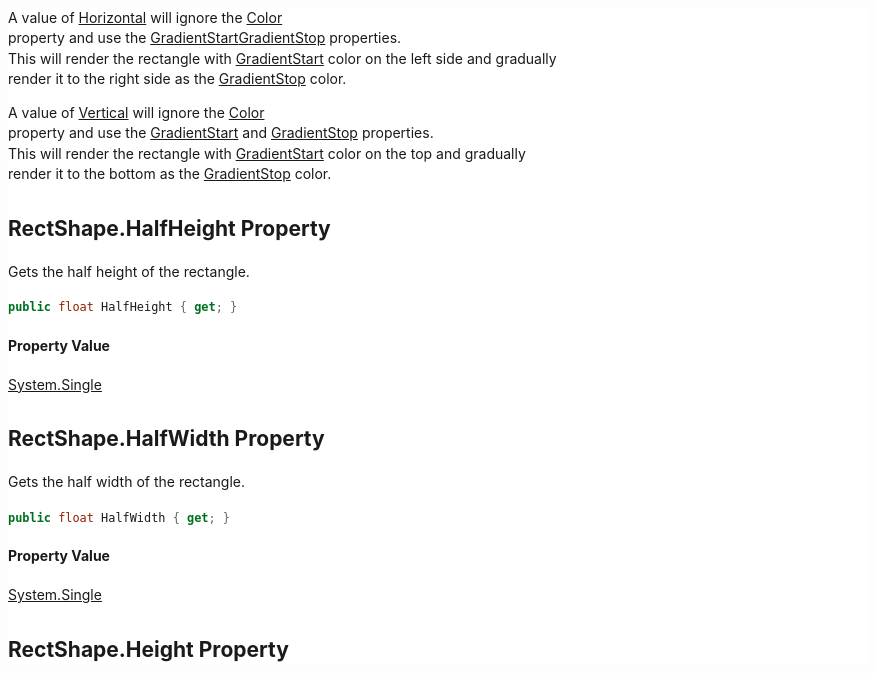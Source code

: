 A value of [Horizontal](Velaptor.Graphics.ColorGradient.md#Velaptor.Graphics.ColorGradient.Horizontal 'Velaptor.Graphics.ColorGradient.Horizontal') will ignore the [Color](Velaptor.Graphics.RectShape.md#Velaptor.Graphics.RectShape.Color 'Velaptor.Graphics.RectShape.Color')  
property and use the [GradientStart](Velaptor.Graphics.RectShape.md#Velaptor.Graphics.RectShape.GradientStart 'Velaptor.Graphics.RectShape.GradientStart')[GradientStop](Velaptor.Graphics.RectShape.md#Velaptor.Graphics.RectShape.GradientStop 'Velaptor.Graphics.RectShape.GradientStop') properties.  
This will render the rectangle with [GradientStart](Velaptor.Graphics.RectShape.md#Velaptor.Graphics.RectShape.GradientStart 'Velaptor.Graphics.RectShape.GradientStart') color on the left side and gradually  
render it to the right side as the [GradientStop](Velaptor.Graphics.RectShape.md#Velaptor.Graphics.RectShape.GradientStop 'Velaptor.Graphics.RectShape.GradientStop') color.  
  
A value of [Vertical](Velaptor.Graphics.ColorGradient.md#Velaptor.Graphics.ColorGradient.Vertical 'Velaptor.Graphics.ColorGradient.Vertical') will ignore the [Color](Velaptor.Graphics.RectShape.md#Velaptor.Graphics.RectShape.Color 'Velaptor.Graphics.RectShape.Color')  
property and use the [GradientStart](Velaptor.Graphics.RectShape.md#Velaptor.Graphics.RectShape.GradientStart 'Velaptor.Graphics.RectShape.GradientStart') and [GradientStop](Velaptor.Graphics.RectShape.md#Velaptor.Graphics.RectShape.GradientStop 'Velaptor.Graphics.RectShape.GradientStop') properties.  
This will render the rectangle with [GradientStart](Velaptor.Graphics.RectShape.md#Velaptor.Graphics.RectShape.GradientStart 'Velaptor.Graphics.RectShape.GradientStart') color on the top and gradually  
render it to the bottom as the [GradientStop](Velaptor.Graphics.RectShape.md#Velaptor.Graphics.RectShape.GradientStop 'Velaptor.Graphics.RectShape.GradientStop') color.

<a name='Velaptor.Graphics.RectShape.HalfHeight'></a>

## RectShape.HalfHeight Property

Gets the half height of the rectangle.

```csharp
public float HalfHeight { get; }
```

#### Property Value
[System.Single](https://docs.microsoft.com/en-us/dotnet/api/System.Single 'System.Single')

<a name='Velaptor.Graphics.RectShape.HalfWidth'></a>

## RectShape.HalfWidth Property

Gets the half width of the rectangle.

```csharp
public float HalfWidth { get; }
```

#### Property Value
[System.Single](https://docs.microsoft.com/en-us/dotnet/api/System.Single 'System.Single')

<a name='Velaptor.Graphics.RectShape.Height'></a>

## RectShape.Height Property
